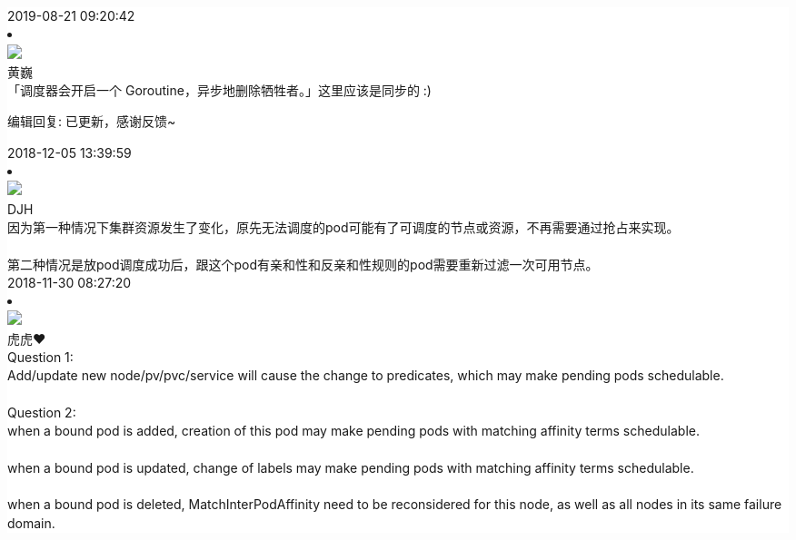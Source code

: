   </div>
  <div class="_3klNVc4Z_0">
    <div class="_3Hkula0k_0">2019-08-21 09:20:42</div>
  </div>
</div>
</div>
</li>
<li>
<div class="_2sjJGcOH_0"><img src="https://static001.geekbang.org/account/avatar/00/0f/8c/b2/dfdcc8f3.jpg"
  class="_3FLYR4bF_0">
<div class="_36ChpWj4_0">
  <div class="_2zFoi7sd_0"><span>黄巍</span>
  </div>
  <div class="_2_QraFYR_0">「调度器会开启一个 Goroutine，异步地删除牺牲者。」这里应该是同步的 :)</div>
  <div class="_10o3OAxT_0">
    <p class="_3KxQPN3V_0">编辑回复: 已更新，感谢反馈~</p>
  </div>
  <div class="_3klNVc4Z_0">
    <div class="_3Hkula0k_0">2018-12-05 13:39:59</div>
  </div>
</div>
</div>
</li>
<li>
<div class="_2sjJGcOH_0"><img src="https://static001.geekbang.org/account/avatar/00/13/2d/24/28acca15.jpg"
  class="_3FLYR4bF_0">
<div class="_36ChpWj4_0">
  <div class="_2zFoi7sd_0"><span>DJH</span>
  </div>
  <div class="_2_QraFYR_0">因为第一种情况下集群资源发生了变化，原先无法调度的pod可能有了可调度的节点或资源，不再需要通过抢占来实现。<br><br>第二种情况是放pod调度成功后，跟这个pod有亲和性和反亲和性规则的pod需要重新过滤一次可用节点。</div>
  <div class="_10o3OAxT_0">
    
  </div>
  <div class="_3klNVc4Z_0">
    <div class="_3Hkula0k_0">2018-11-30 08:27:20</div>
  </div>
</div>
</div>
</li>
<li>
<div class="_2sjJGcOH_0"><img src="https://static001.geekbang.org/account/avatar/00/10/94/47/75875257.jpg"
  class="_3FLYR4bF_0">
<div class="_36ChpWj4_0">
  <div class="_2zFoi7sd_0"><span>虎虎❤️</span>
  </div>
  <div class="_2_QraFYR_0">Question 1:<br>Add&#47;update new node&#47;pv&#47;pvc&#47;service will cause the change to predicates, which may make pending pods schedulable.<br><br>Question 2:<br>when a bound pod is added, creation of this pod may make pending pods with matching affinity terms schedulable.<br><br>when a bound pod is updated, change of labels may make pending pods with matching affinity terms schedulable.<br><br>when a bound pod is deleted, MatchInterPodAffinity need to be reconsidered for this node, as well as all nodes in its same failure domain.</div>
  <div class="_10o3OAxT_0">
    